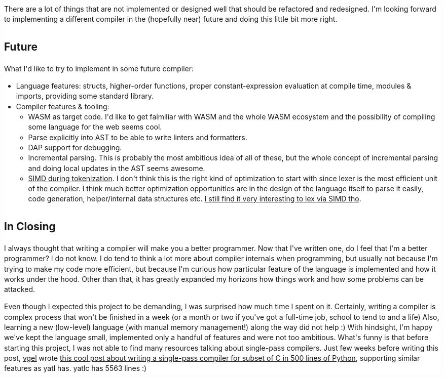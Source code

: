 There are a lot of things that are not implemented or designed well that should be refactored
and redesigned. I'm looking forward to implementing a different compiler in the (hopefully near)
future and doing this little bit more right.

## Future

What I'd like to try to implement in some future compiler:

* Language features: structs, higher-order functions, proper constant-expression evaluation at compile time,
  modules & imports, providing some standard library.
* Compiler features & tooling:
    * WASM as target code. I'd like to get faimiliar with WASM and the whole WASM ecosystem 
      and the possibility of compiling some language for the web seems cool.
    * Parse explicitly into AST to be able to write linters and formatters. 
    * DAP support for debugging.
    * Incremental parsing. This is probably the most ambitious idea of all of these, but the whole concept
      of incremental parsing and doing local updates in the AST seems awesome.
    * [SIMD during tokenization](https://www.openmymind.net/SIMD-With-Zig/). I don't think this is the right kind of
      optimization to start with since lexer is the most efficient unit of the compiler.
      I think much better optimization opportunities are in the design of the language itself to parse it easily,
      code generation, helper/internal data structures etc.
      [I still find it very interesting to lex via SIMD tho](https://stackoverflow.com/questions/64975030/can-i-use-simd-for-speeding-up-string-manipulation).

## In Closing

I always thought that writing a compiler will make you a better programmer. Now that I've written one,
do I feel that I'm a better programmer? I do not know. I do tend to think a lot more about compiler internals
when programming, but usually not because I'm trying to make my code more efficient,
but because I'm curious how particular feature of the language is implemented and how it works under the hood.
Other than that, it has greatly expanded my horizons how things work and how some problems can be attacked.

Even though I expected this project to be demanding, I was surprised how much time I spent on it.
Certainly, writing a compiler is complex process that won't be finished in a week (or a month or two
if you've got a full-time job, school to tend to and a life)
Also, learning a new (low-level) language (with manual memory management!) along the way did not help :)
With hindsight, I'm happy we've kept the language small, implemented only a handful of features
and were not too ambitious. What's funny is that before starting this project, I was not able to find
many resources talking about single-pass compilers. Just few weeks before writing this post,
[vgel](https://vgel.me) wrote
[this cool post about writing a single-pass compiler for subset of C in 500 lines of Python](https://vgel.me/posts/c500/),
supporting similar features as yatl has. yatlc has 5563 lines :)
